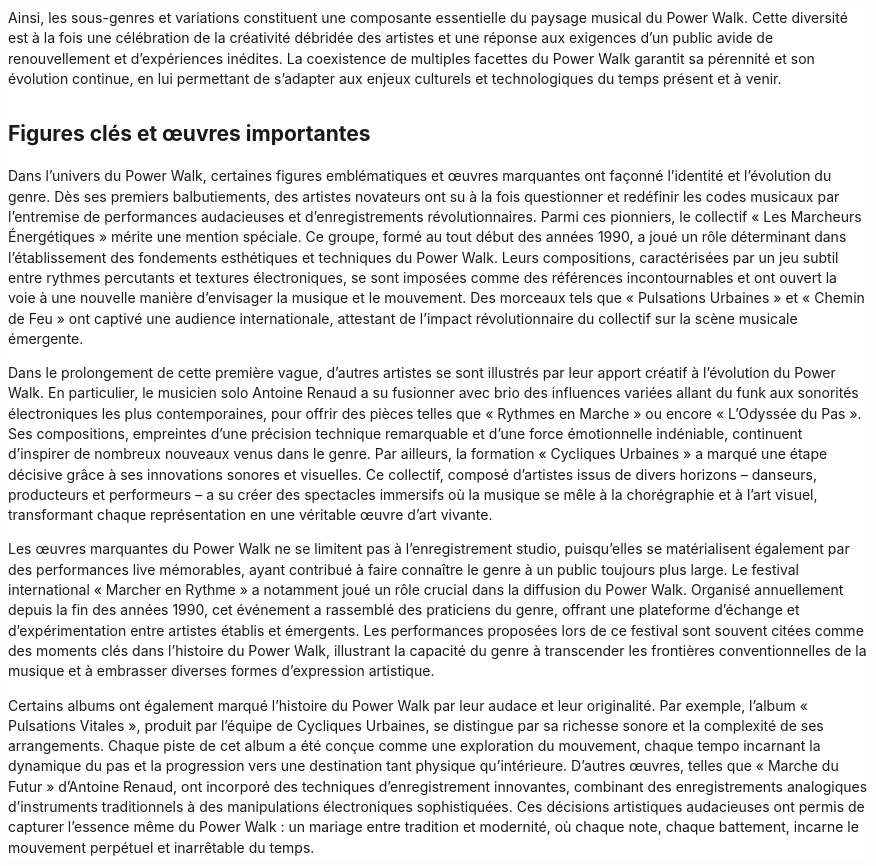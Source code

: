 Ainsi, les sous-genres et variations constituent une composante essentielle du paysage musical du Power Walk. Cette diversité est à la fois une célébration de la créativité débridée des artistes et une réponse aux exigences d’un public avide de renouvellement et d’expériences inédites. La coexistence de multiples facettes du Power Walk garantit sa pérennité et son évolution continue, en lui permettant de s’adapter aux enjeux culturels et technologiques du temps présent et à venir.


## Figures clés et œuvres importantes

Dans l’univers du Power Walk, certaines figures emblématiques et œuvres marquantes ont façonné l’identité et l’évolution du genre. Dès ses premiers balbutiements, des artistes novateurs ont su à la fois questionner et redéfinir les codes musicaux par l’entremise de performances audacieuses et d’enregistrements révolutionnaires. Parmi ces pionniers, le collectif « Les Marcheurs Énergétiques » mérite une mention spéciale. Ce groupe, formé au tout début des années 1990, a joué un rôle déterminant dans l’établissement des fondements esthétiques et techniques du Power Walk. Leurs compositions, caractérisées par un jeu subtil entre rythmes percutants et textures électroniques, se sont imposées comme des références incontournables et ont ouvert la voie à une nouvelle manière d’envisager la musique et le mouvement. Des morceaux tels que « Pulsations Urbaines » et « Chemin de Feu » ont captivé une audience internationale, attestant de l’impact révolutionnaire du collectif sur la scène musicale émergente.

Dans le prolongement de cette première vague, d’autres artistes se sont illustrés par leur apport créatif à l’évolution du Power Walk. En particulier, le musicien solo Antoine Renaud a su fusionner avec brio des influences variées allant du funk aux sonorités électroniques les plus contemporaines, pour offrir des pièces telles que « Rythmes en Marche » ou encore « L’Odyssée du Pas ». Ses compositions, empreintes d’une précision technique remarquable et d’une force émotionnelle indéniable, continuent d’inspirer de nombreux nouveaux venus dans le genre. Par ailleurs, la formation « Cycliques Urbaines » a marqué une étape décisive grâce à ses innovations sonores et visuelles. Ce collectif, composé d’artistes issus de divers horizons – danseurs, producteurs et performeurs – a su créer des spectacles immersifs où la musique se mêle à la chorégraphie et à l’art visuel, transformant chaque représentation en une véritable œuvre d’art vivante.

Les œuvres marquantes du Power Walk ne se limitent pas à l’enregistrement studio, puisqu’elles se matérialisent également par des performances live mémorables, ayant contribué à faire connaître le genre à un public toujours plus large. Le festival international « Marcher en Rythme » a notamment joué un rôle crucial dans la diffusion du Power Walk. Organisé annuellement depuis la fin des années 1990, cet événement a rassemblé des praticiens du genre, offrant une plateforme d’échange et d’expérimentation entre artistes établis et émergents. Les performances proposées lors de ce festival sont souvent citées comme des moments clés dans l’histoire du Power Walk, illustrant la capacité du genre à transcender les frontières conventionnelles de la musique et à embrasser diverses formes d’expression artistique.

Certains albums ont également marqué l’histoire du Power Walk par leur audace et leur originalité. Par exemple, l’album « Pulsations Vitales », produit par l’équipe de Cycliques Urbaines, se distingue par sa richesse sonore et la complexité de ses arrangements. Chaque piste de cet album a été conçue comme une exploration du mouvement, chaque tempo incarnant la dynamique du pas et la progression vers une destination tant physique qu’intérieure. D’autres œuvres, telles que « Marche du Futur » d’Antoine Renaud, ont incorporé des techniques d’enregistrement innovantes, combinant des enregistrements analogiques d’instruments traditionnels à des manipulations électroniques sophistiquées. Ces décisions artistiques audacieuses ont permis de capturer l’essence même du Power Walk : un mariage entre tradition et modernité, où chaque note, chaque battement, incarne le mouvement perpétuel et inarrêtable du temps.
